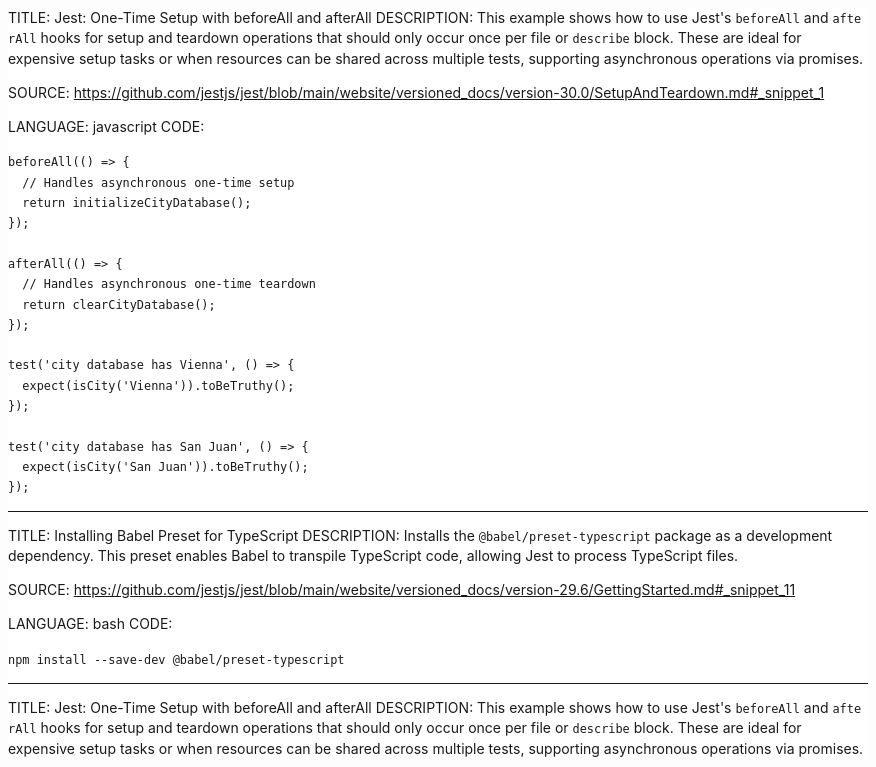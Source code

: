 
TITLE: Jest: One-Time Setup with beforeAll and afterAll
DESCRIPTION: This example shows how to use Jest's `beforeAll` and `afterAll` hooks for setup and teardown operations that should only occur once per file or `describe` block. These are ideal for expensive setup tasks or when resources can be shared across multiple tests, supporting asynchronous operations via promises.

SOURCE: <https://github.com/jestjs/jest/blob/main/website/versioned_docs/version-30.0/SetupAndTeardown.md#_snippet_1>

LANGUAGE: javascript
CODE:

```
beforeAll(() => {
  // Handles asynchronous one-time setup
  return initializeCityDatabase();
});

afterAll(() => {
  // Handles asynchronous one-time teardown
  return clearCityDatabase();
});

test('city database has Vienna', () => {
  expect(isCity('Vienna')).toBeTruthy();
});

test('city database has San Juan', () => {
  expect(isCity('San Juan')).toBeTruthy();
});
```

---

TITLE: Installing Babel Preset for TypeScript
DESCRIPTION: Installs the `@babel/preset-typescript` package as a development dependency. This preset enables Babel to transpile TypeScript code, allowing Jest to process TypeScript files.

SOURCE: <https://github.com/jestjs/jest/blob/main/website/versioned_docs/version-29.6/GettingStarted.md#_snippet_11>

LANGUAGE: bash
CODE:

```
npm install --save-dev @babel/preset-typescript
```

---

TITLE: Jest: One-Time Setup with beforeAll and afterAll
DESCRIPTION: This example shows how to use Jest's `beforeAll` and `afterAll` hooks for setup and teardown operations that should only occur once per file or `describe` block. These are ideal for expensive setup tasks or when resources can be shared across multiple tests, supporting asynchronous operations via promises.
